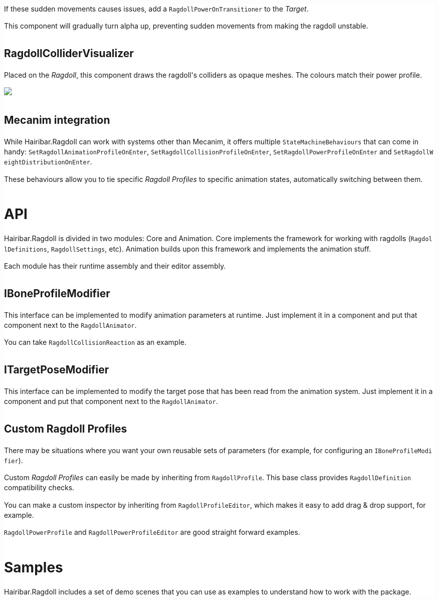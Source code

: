 If these sudden movements causes issues, add a `RagdollPowerOnTransitioner` to the *Target*. 

This component will gradually turn alpha up, preventing sudden movements from making the ragdoll unstable.

## RagdollColliderVisualizer
Placed on the *Ragdoll*, this component draws the ragdoll's colliders as opaque meshes. The colours match their power profile.

![](Documentation~/img/RagdollColliderVisualizer.png)


## Mecanim integration
While Hairibar.Ragdoll can work with systems other than Mecanim, it offers multiple `StateMachineBehaviours` that can come in handy: `SetRagdollAnimationProfileOnEnter`, `SetRagdollCollisionProfileOnEnter`, `SetRagdollPowerProfileOnEnter` and `SetRagdollWeightDistributionOnEnter`.

These behaviours allow you to tie specific *Ragdoll Profiles* to specific animation states, automatically switching between them.

# API
Hairibar.Ragdoll is divided in two modules: Core and Animation. Core implements the framework for working with ragdolls (`RagdollDefinitions`, `RagdollSettings`, etc). Animation builds upon this framework and implements the animation stuff.

Each module has their runtime assembly and their editor assembly.

## IBoneProfileModifier
This interface can be implemented to modify animation parameters at runtime. Just implement it in a component and put that component next to the `RagdollAnimator`.

You can take `RagdollCollisionReaction` as an example.

## ITargetPoseModifier
This interface can be implemented to modify the target pose that has been read from the animation system. Just implement it in a component and put that component next to the `RagdollAnimator`.

## Custom Ragdoll Profiles
There may be situations where you want your own reusable sets of parameters (for example, for configuring an `IBoneProfileModifier`).

Custom *Ragdoll Profiles* can easily be made by inheriting from `RagdollProfile`. This base class provides `RagdollDefinition` compatibility checks.

You can make a custom inspector by inheriting from `RagdollProfileEditor`, which makes it easy to add drag & drop support, for example.

`RagdollPowerProfile` and `RagdollPowerProfileEditor` are good straight forward examples.

# Samples
Hairibar.Ragdoll includes a set of demo scenes that you can use as examples to understand how to work with the package.
